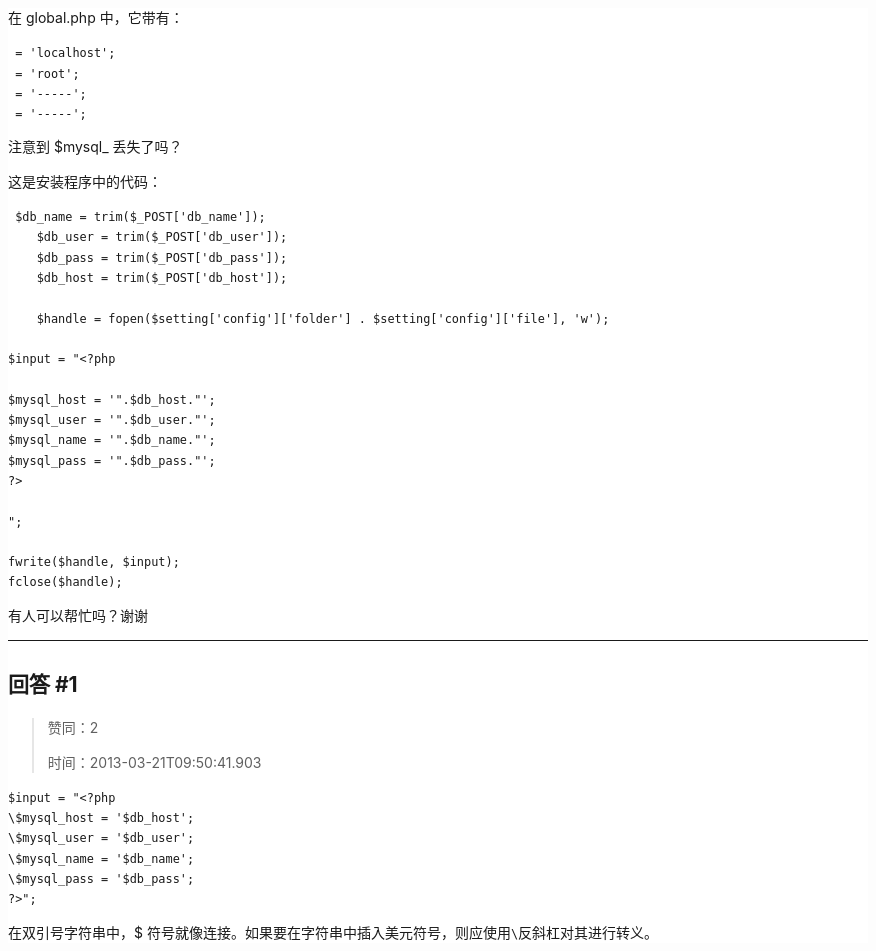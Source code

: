 在 global.php 中，它带有：

```
 = 'localhost';
 = 'root';
 = '-----';
 = '-----'; 
```

注意到 $mysql_ 丢失了吗？

这是安装程序中的代码：

```
 $db_name = trim($_POST['db_name']);
    $db_user = trim($_POST['db_user']);
    $db_pass = trim($_POST['db_pass']);
    $db_host = trim($_POST['db_host']);     

    $handle = fopen($setting['config']['folder'] . $setting['config']['file'], 'w');

$input = "<?php

$mysql_host = '".$db_host."';
$mysql_user = '".$db_user."';
$mysql_name = '".$db_name."';
$mysql_pass = '".$db_pass."';
?>

";

fwrite($handle, $input);
fclose($handle); 
```

有人可以帮忙吗？谢谢

* * *

## 回答 #1

> 赞同：2
> 
> 时间：2013-03-21T09:50:41.903

```
$input = "<?php
\$mysql_host = '$db_host';
\$mysql_user = '$db_user';
\$mysql_name = '$db_name';
\$mysql_pass = '$db_pass';
?>"; 
```

在双引号字符串中，$ 符号就像连接。如果要在字符串中插入美元符号，则应使用`\`反斜杠对其进行转义。
